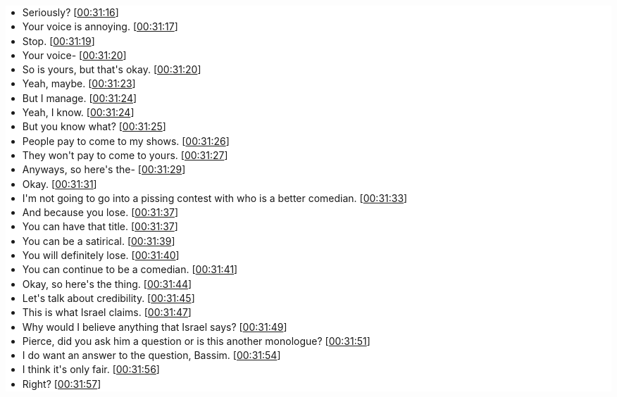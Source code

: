 *  Seriously? [[00:31:16](https://www.youtube.com/watch?v=J-v555ZnQVQ&t=1876.04s)]
*  Your voice is annoying. [[00:31:17](https://www.youtube.com/watch?v=J-v555ZnQVQ&t=1877.1599999999999s)]
*  Stop. [[00:31:19](https://www.youtube.com/watch?v=J-v555ZnQVQ&t=1879.08s)]
*  Your voice- [[00:31:20](https://www.youtube.com/watch?v=J-v555ZnQVQ&t=1880.36s)]
*  So is yours, but that's okay. [[00:31:20](https://www.youtube.com/watch?v=J-v555ZnQVQ&t=1880.84s)]
*  Yeah, maybe. [[00:31:23](https://www.youtube.com/watch?v=J-v555ZnQVQ&t=1883.7199999999998s)]
*  But I manage. [[00:31:24](https://www.youtube.com/watch?v=J-v555ZnQVQ&t=1884.1999999999998s)]
*  Yeah, I know. [[00:31:24](https://www.youtube.com/watch?v=J-v555ZnQVQ&t=1884.84s)]
*  But you know what? [[00:31:25](https://www.youtube.com/watch?v=J-v555ZnQVQ&t=1885.8s)]
*  People pay to come to my shows. [[00:31:26](https://www.youtube.com/watch?v=J-v555ZnQVQ&t=1886.28s)]
*  They won't pay to come to yours. [[00:31:27](https://www.youtube.com/watch?v=J-v555ZnQVQ&t=1887.7199999999998s)]
*  Anyways, so here's the- [[00:31:29](https://www.youtube.com/watch?v=J-v555ZnQVQ&t=1889.32s)]
*  Okay. [[00:31:31](https://www.youtube.com/watch?v=J-v555ZnQVQ&t=1891.1599999999999s)]
*  I'm not going to go into a pissing contest with who is a better comedian. [[00:31:33](https://www.youtube.com/watch?v=J-v555ZnQVQ&t=1893.1599999999999s)]
*  And because you lose. [[00:31:37](https://www.youtube.com/watch?v=J-v555ZnQVQ&t=1897.32s)]
*  You can have that title. [[00:31:37](https://www.youtube.com/watch?v=J-v555ZnQVQ&t=1897.9599999999998s)]
*  You can be a satirical. [[00:31:39](https://www.youtube.com/watch?v=J-v555ZnQVQ&t=1899.08s)]
*  You will definitely lose. [[00:31:40](https://www.youtube.com/watch?v=J-v555ZnQVQ&t=1900.4399999999998s)]
*  You can continue to be a comedian. [[00:31:41](https://www.youtube.com/watch?v=J-v555ZnQVQ&t=1901.56s)]
*  Okay, so here's the thing. [[00:31:44](https://www.youtube.com/watch?v=J-v555ZnQVQ&t=1904.76s)]
*  Let's talk about credibility. [[00:31:45](https://www.youtube.com/watch?v=J-v555ZnQVQ&t=1905.56s)]
*  This is what Israel claims. [[00:31:47](https://www.youtube.com/watch?v=J-v555ZnQVQ&t=1907.24s)]
*  Why would I believe anything that Israel says? [[00:31:49](https://www.youtube.com/watch?v=J-v555ZnQVQ&t=1909.08s)]
*  Pierce, did you ask him a question or is this another monologue? [[00:31:51](https://www.youtube.com/watch?v=J-v555ZnQVQ&t=1911.1599999999999s)]
*  I do want an answer to the question, Bassim. [[00:31:54](https://www.youtube.com/watch?v=J-v555ZnQVQ&t=1914.52s)]
*  I think it's only fair. [[00:31:56](https://www.youtube.com/watch?v=J-v555ZnQVQ&t=1916.52s)]
*  Right? [[00:31:57](https://www.youtube.com/watch?v=J-v555ZnQVQ&t=1917.72s)]
